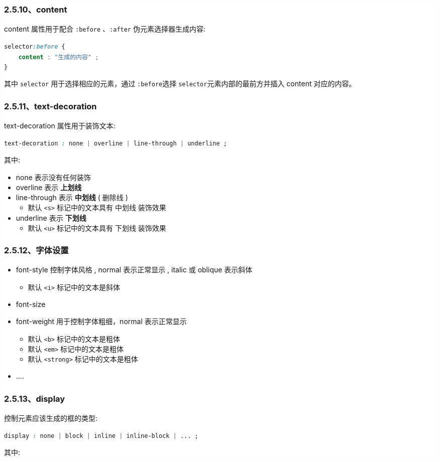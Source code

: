 

### 2.5.10、content

content 属性用于配合 `:before` 、`:after` 伪元素选择器生成内容:

```css
selector:before {
    content : "生成的内容" ;
}
```

其中 `selector` 用于选择相应的元素，通过 `:before`选择 `selector`元素内部的最前方并插入 content 对应的内容。



### 2.5.11、text-decoration

text-decoration 属性用于装饰文本:

```css
text-decoration : none | overline | line-through | underline ;
```

其中:

- none 表示没有任何装饰
- overline 表示 **上划线**
- line-through 表示 **中划线** ( 删除线 )
  - 默认 `<s>` 标记中的文本具有 中划线 装饰效果
- underline 表示 **下划线**
  - 默认 `<u>` 标记中的文本具有 下划线 装饰效果



### 2.5.12、字体设置



- font-style 控制字体风格 , normal 表示正常显示 , italic 或 oblique 表示斜体
  - 默认 `<i>` 标记中的文本是斜体

- font-size 
- font-weight 用于控制字体粗细，normal 表示正常显示 
  - 默认 `<b>` 标记中的文本是粗体
  - 默认 `<em>` 标记中的文本是粗体
  - 默认 `<strong>` 标记中的文本是粗体
- ....



### 2.5.13、display

控制元素应该生成的框的类型:

```css
display : none | block | inline | inline-block | ... ;
```

其中:
